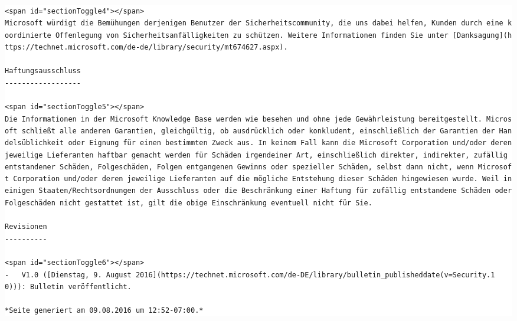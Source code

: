 ```
<span id="sectionToggle4"></span>  
Microsoft würdigt die Bemühungen derjenigen Benutzer der Sicherheitscommunity, die uns dabei helfen, Kunden durch eine koordinierte Offenlegung von Sicherheitsanfälligkeiten zu schützen. Weitere Informationen finden Sie unter [Danksagung](https://technet.microsoft.com/de-de/library/security/mt674627.aspx).
  
Haftungsausschluss  
------------------
  
<span id="sectionToggle5"></span>  
Die Informationen in der Microsoft Knowledge Base werden wie besehen und ohne jede Gewährleistung bereitgestellt. Microsoft schließt alle anderen Garantien, gleichgültig, ob ausdrücklich oder konkludent, einschließlich der Garantien der Handelsüblichkeit oder Eignung für einen bestimmten Zweck aus. In keinem Fall kann die Microsoft Corporation und/oder deren jeweilige Lieferanten haftbar gemacht werden für Schäden irgendeiner Art, einschließlich direkter, indirekter, zufällig entstandener Schäden, Folgeschäden, Folgen entgangenen Gewinns oder spezieller Schäden, selbst dann nicht, wenn Microsoft Corporation und/oder deren jeweilige Lieferanten auf die mögliche Entstehung dieser Schäden hingewiesen wurde. Weil in einigen Staaten/Rechtsordnungen der Ausschluss oder die Beschränkung einer Haftung für zufällig entstandene Schäden oder Folgeschäden nicht gestattet ist, gilt die obige Einschränkung eventuell nicht für Sie.
  
Revisionen  
----------
  
<span id="sectionToggle6"></span>  
-   V1.0 ([Dienstag, 9. August 2016](https://technet.microsoft.com/de-DE/library/bulletin_publisheddate(v=Security.10))): Bulletin veröffentlicht.
  
*Seite generiert am 09.08.2016 um 12:52-07:00.*

